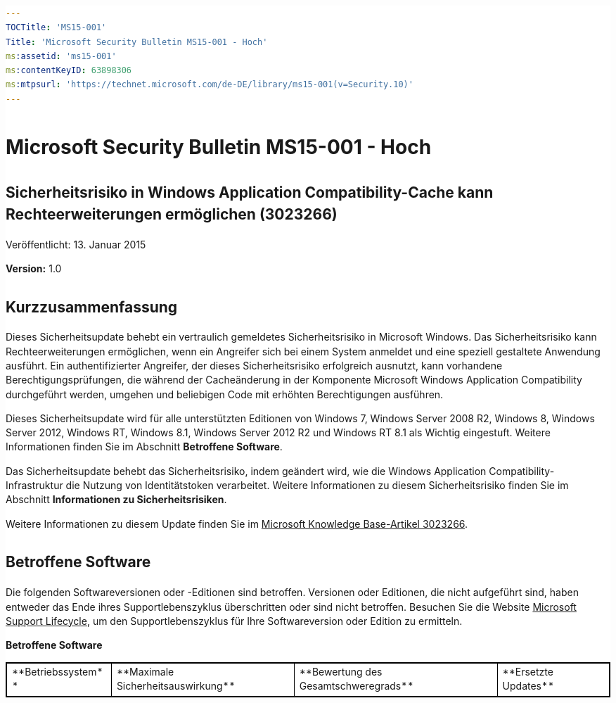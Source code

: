```yaml
---
TOCTitle: 'MS15-001'
Title: 'Microsoft Security Bulletin MS15-001 - Hoch'
ms:assetid: 'ms15-001'
ms:contentKeyID: 63898306
ms:mtpsurl: 'https://technet.microsoft.com/de-DE/library/ms15-001(v=Security.10)'
---
```


Microsoft Security Bulletin MS15-001 - Hoch
===========================================

Sicherheitsrisiko in Windows Application Compatibility-Cache kann Rechteerweiterungen ermöglichen (3023266)
-----------------------------------------------------------------------------------------------------------

Veröffentlicht: 13. Januar 2015

**Version:** 1.0

Kurzzusammenfassung
-------------------

Dieses Sicherheitsupdate behebt ein vertraulich gemeldetes Sicherheitsrisiko in Microsoft Windows. Das Sicherheitsrisiko kann Rechteerweiterungen ermöglichen, wenn ein Angreifer sich bei einem System anmeldet und eine speziell gestaltete Anwendung ausführt. Ein authentifizierter Angreifer, der dieses Sicherheitsrisiko erfolgreich ausnutzt, kann vorhandene Berechtigungsprüfungen, die während der Cacheänderung in der Komponente Microsoft Windows Application Compatibility durchgeführt werden, umgehen und beliebigen Code mit erhöhten Berechtigungen ausführen.

Dieses Sicherheitsupdate wird für alle unterstützten Editionen von Windows 7, Windows Server 2008 R2, Windows 8, Windows Server 2012, Windows RT, Windows 8.1, Windows Server 2012 R2 und Windows RT 8.1 als Wichtig eingestuft. Weitere Informationen finden Sie im Abschnitt **Betroffene Software**.

Das Sicherheitsupdate behebt das Sicherheitsrisiko, indem geändert wird, wie die Windows Application Compatibility-Infrastruktur die Nutzung von Identitätstoken verarbeitet. Weitere Informationen zu diesem Sicherheitsrisiko finden Sie im Abschnitt **Informationen zu Sicherheitsrisiken**.

Weitere Informationen zu diesem Update finden Sie im [Microsoft Knowledge Base-Artikel 3023266](https://support.microsoft.com/kb/3023266/de).

Betroffene Software
-------------------

Die folgenden Softwareversionen oder -Editionen sind betroffen. Versionen oder Editionen, die nicht aufgeführt sind, haben entweder das Ende ihres Supportlebenszyklus überschritten oder sind nicht betroffen. Besuchen Sie die Website [Microsoft Support Lifecycle](http://go.microsoft.com/fwlink/?linkid=21742), um den Supportlebenszyklus für Ihre Softwareversion oder Edition zu ermitteln. 

**Betroffene Software** 

<p> </p>
<table style="border:1px solid black;">
<tr>
<td style="border:1px solid black;">
**Betriebssystem**
</td>
<td style="border:1px solid black;">
**Maximale Sicherheitsauswirkung**
</td>
<td style="border:1px solid black;">
**Bewertung des Gesamtschweregrads**
</td>
<td style="border:1px solid black;">
**Ersetzte Updates**
</td>
</tr>
<tr>